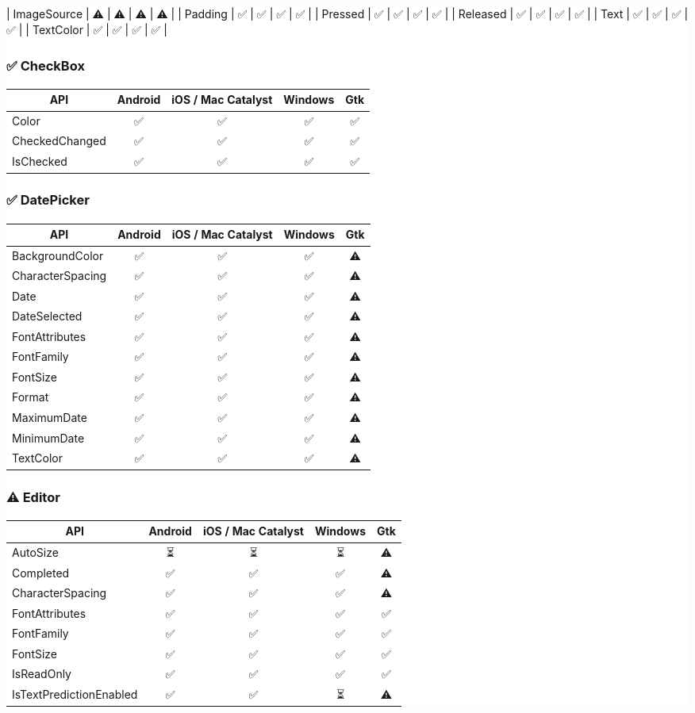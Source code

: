 | ImageSource  | ⚠️  | ⚠️  | ⚠️  | ⚠️  | 
| Padding  | ✅  | ✅  | ✅  | ✅  | 
| Pressed  | ✅  | ✅  | ✅  | ✅  | 
| Released  | ✅  | ✅  | ✅  | ✅  | 
| Text  | ✅  | ✅  | ✅  | ✅  | 
| TextColor  | ✅  | ✅  | ✅  | ✅  | 



### ✅ CheckBox

| API | Android | iOS / Mac Catalyst | Windows | Gtk |
| ----|:-------:|:------------------:|:-------:|:----:|
| Color  | ✅  | ✅  | ✅  | ✅ | 
| CheckedChanged  | ✅  | ✅  | ✅  |  ✅ | 
| IsChecked  | ✅  | ✅  | ✅  |  ✅ | 

### ✅ DatePicker

| API | Android | iOS / Mac Catalyst | Windows | Gtk |
| ----|:-------:|:------------------:|:-------:|:----:|
| BackgroundColor  | ✅  | ✅  | ✅  |  ⚠️  | 
| CharacterSpacing  | ✅  | ✅  | ✅  |   ⚠️  | 
| Date  | ✅  | ✅  | ✅  |  ⚠️  | 
| DateSelected  | ✅  | ✅  | ✅  | ⚠️  |  
| FontAttributes  | ✅  | ✅  | ✅  |   ⚠️  | 
| FontFamily  | ✅  | ✅  | ✅  |  ⚠️  | 
| FontSize  | ✅  | ✅  | ✅  |  ⚠️  | 
| Format  | ✅  | ✅  | ✅  |  ⚠️  | 
| MaximumDate  | ✅  | ✅  | ✅  |  ⚠️  | 
| MinimumDate  | ✅  | ✅  | ✅  |  ⚠️  | 
| TextColor  | ✅  | ✅  | ✅  |  ⚠️  | 

### ⚠️ Editor

| API | Android | iOS / Mac Catalyst | Windows | Gtk |
| ----|:-------:|:------------------:|:-------:|:----:|
| AutoSize  | ⏳  | ⏳  | ⏳  |   ⚠️  | 
| Completed  | ✅  | ✅  | ✅  |  ⚠️  | 
| CharacterSpacing  | ✅  | ✅  | ✅  |  ⚠️  | 
| FontAttributes  | ✅  | ✅  | ✅  | ✅  | 
| FontFamily  | ✅  | ✅  | ✅  |  ✅  
| FontSize  | ✅  | ✅  | ✅  |  ✅  
| IsReadOnly  | ✅  | ✅  | ✅  |  ✅  
| IsTextPredictionEnabled  | ✅  | ✅  | ⏳  |⚠️ 